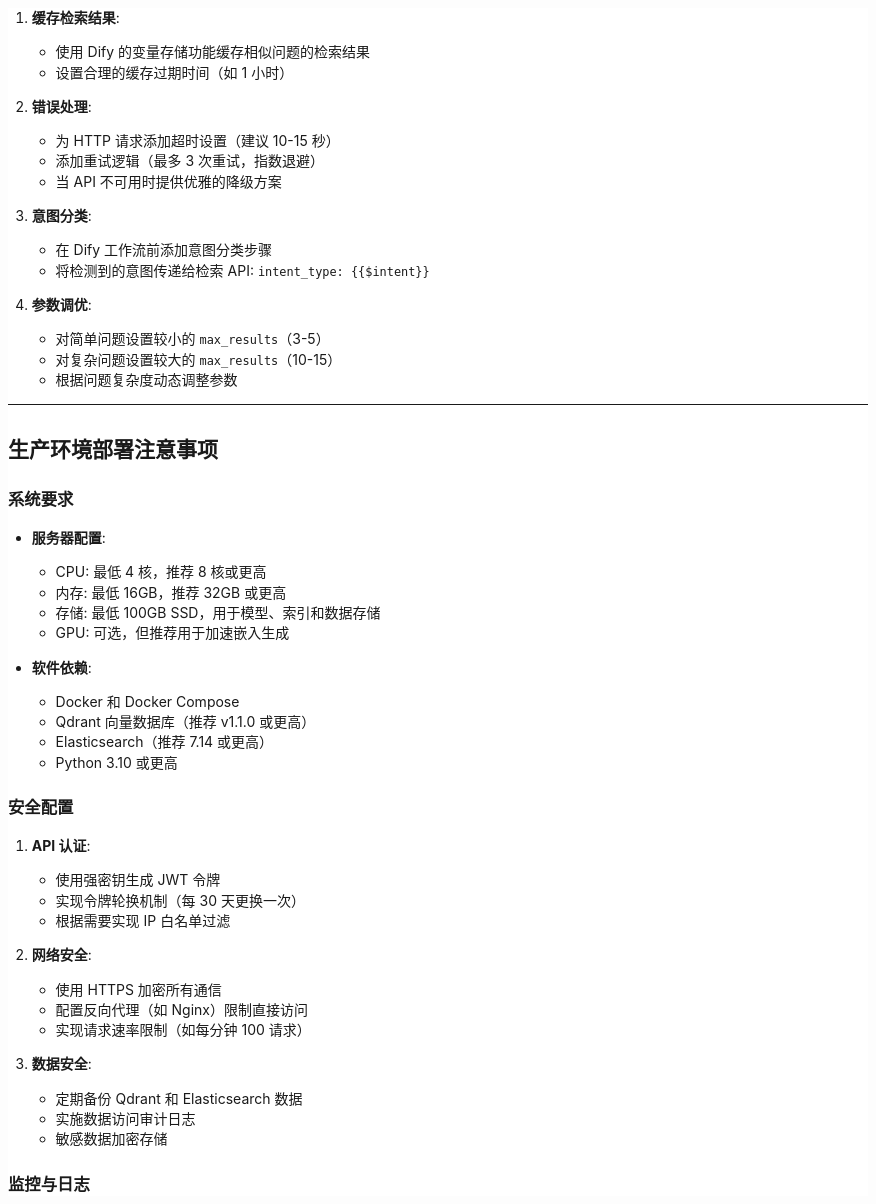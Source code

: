 1. **缓存检索结果**:
   - 使用 Dify 的变量存储功能缓存相似问题的检索结果
   - 设置合理的缓存过期时间（如 1 小时）

2. **错误处理**:
   - 为 HTTP 请求添加超时设置（建议 10-15 秒）
   - 添加重试逻辑（最多 3 次重试，指数退避）
   - 当 API 不可用时提供优雅的降级方案

3. **意图分类**:
   - 在 Dify 工作流前添加意图分类步骤
   - 将检测到的意图传递给检索 API: `intent_type: {{$intent}}`

4. **参数调优**:
   - 对简单问题设置较小的 `max_results`（3-5）
   - 对复杂问题设置较大的 `max_results`（10-15）
   - 根据问题复杂度动态调整参数

---

## 生产环境部署注意事项

### 系统要求

- **服务器配置**:
  - CPU: 最低 4 核，推荐 8 核或更高
  - 内存: 最低 16GB，推荐 32GB 或更高
  - 存储: 最低 100GB SSD，用于模型、索引和数据存储
  - GPU: 可选，但推荐用于加速嵌入生成

- **软件依赖**:
  - Docker 和 Docker Compose
  - Qdrant 向量数据库（推荐 v1.1.0 或更高）
  - Elasticsearch（推荐 7.14 或更高）
  - Python 3.10 或更高

### 安全配置

1. **API 认证**:
   - 使用强密钥生成 JWT 令牌
   - 实现令牌轮换机制（每 30 天更换一次）
   - 根据需要实现 IP 白名单过滤

2. **网络安全**:
   - 使用 HTTPS 加密所有通信
   - 配置反向代理（如 Nginx）限制直接访问
   - 实现请求速率限制（如每分钟 100 请求）

3. **数据安全**:
   - 定期备份 Qdrant 和 Elasticsearch 数据
   - 实施数据访问审计日志
   - 敏感数据加密存储

### 监控与日志
